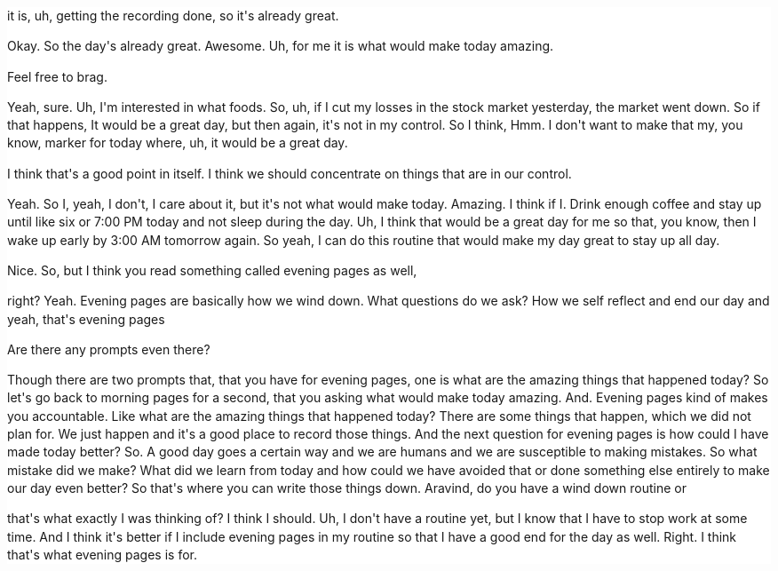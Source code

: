 it is, uh, getting the recording done, so it's already great.

<TranscriptSpeaker name="Brittik" time="09:00" />

Okay. So the day's already great. Awesome. Uh, for me it is what would make today amazing.

<TranscriptSpeaker name="Aravind" time="09:08" />

Feel free to brag.

<TranscriptSpeaker name="Brittik" time="09:10" />

Yeah, sure. Uh, I'm interested in what foods. So, uh, if I cut my losses in the stock market yesterday, the market went down. So if that happens, It would be a great day, but then again, it's not in my control. So I think, Hmm. I don't want to make that my, you know, marker for today where, uh, it would be a great day.

<TranscriptSpeaker name="Aravind" time="09:34" />

I think that's a good point in itself. I think we should concentrate on things that are in our control.

<TranscriptSpeaker name="Brittik" time="09:42" />

Yeah. So I, yeah, I don't, I care about it, but it's not what would make today. Amazing. I think if I. Drink enough coffee and stay up until like six or 7:00 PM today and not sleep during the day. Uh, I think that would be a great day for me so that, you know, then I wake up early by 3:00 AM tomorrow again.
So yeah, I can do this routine that would make my day great to stay up all day.

<TranscriptSpeaker name="Aravind" time="10:12" />

Nice. So, but I think you read something called evening pages as well,

<TranscriptSpeaker name="Brittik" time="10:17" />

right? Yeah. Evening pages are basically how we wind down. What questions do we ask? How we self reflect and end our day and yeah, that's evening pages

<TranscriptSpeaker name="Aravind" time="10:30" />

Are there any prompts even there?

<TranscriptSpeaker name="Brittik" time="10:31" />

Though there are two prompts that, that you have for evening pages, one is what are the amazing things that happened today? So let's go back to morning pages for a second, that you asking what would make today amazing. And. Evening pages kind of makes you accountable. Like what are the amazing things that happened today?
There are some things that happen, which we did not plan for. We just happen and it's a good place to record those things. And the next question for evening pages is how could I have made today better? So. A good day goes a certain way and we are humans and we are susceptible to making mistakes. So what mistake did we make?
What did we learn from today and how could we have avoided that or done something else entirely to make our day even better? So that's where you can write those things down. Aravind, do you have a wind down routine or

<TranscriptSpeaker name="Aravind" time="11:37" />

that's what exactly I was thinking of? I think I should. Uh, I don't have a routine yet, but I know that I have to stop work at some time.
And I think it's better if I include evening pages in my routine so that I have a good end for the day as well. Right. I think that's what evening pages is for.
